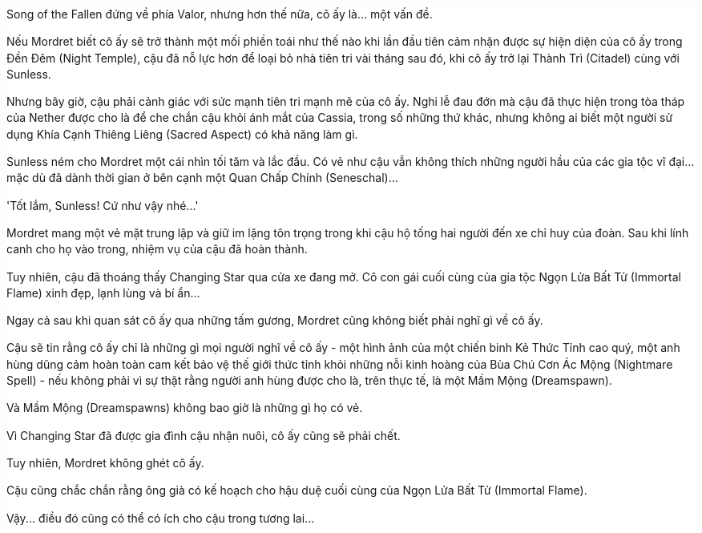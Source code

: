 Song of the Fallen đứng về phía Valor, nhưng hơn thế nữa, cô ấy là... một vấn đề.

Nếu Mordret biết cô ấy sẽ trở thành một mối phiền toái như thế nào khi lần đầu tiên cảm nhận được sự hiện diện của cô ấy trong Đền Đêm (Night Temple), cậu đã nỗ lực hơn để loại bỏ nhà tiên tri vài tháng sau đó, khi cô ấy trở lại Thành Trì (Citadel) cùng với Sunless.

Nhưng bây giờ, cậu phải cảnh giác với sức mạnh tiên tri mạnh mẽ của cô ấy. Nghi lễ đau đớn mà cậu đã thực hiện trong tòa tháp của Nether được cho là để che chắn cậu khỏi ánh mắt của Cassia, trong số những thứ khác, nhưng không ai biết một người sử dụng Khía Cạnh Thiêng Liêng (Sacred Aspect) có khả năng làm gì.

Sunless ném cho Mordret một cái nhìn tối tăm và lắc đầu. Có vẻ như cậu vẫn không thích những người hầu của các gia tộc vĩ đại... mặc dù đã dành thời gian ở bên cạnh một Quan Chấp Chính (Seneschal)...

'Tốt lắm, Sunless! Cứ như vậy nhé...'

Mordret mang một vẻ mặt trung lập và giữ im lặng tôn trọng trong khi cậu hộ tống hai người đến xe chỉ huy của đoàn. Sau khi lính canh cho họ vào trong, nhiệm vụ của cậu đã hoàn thành.

Tuy nhiên, cậu đã thoáng thấy Changing Star qua cửa xe đang mở. Cô con gái cuối cùng của gia tộc Ngọn Lửa Bất Tử (Immortal Flame) xinh đẹp, lạnh lùng và bí ẩn...

Ngay cả sau khi quan sát cô ấy qua những tấm gương, Mordret cũng không biết phải nghĩ gì về cô ấy.

Cậu sẽ tin rằng cô ấy chỉ là những gì mọi người nghĩ về cô ấy - một hình ảnh của một chiến binh Kẻ Thức Tỉnh cao quý, một anh hùng dũng cảm hoàn toàn cam kết bảo vệ thế giới thức tỉnh khỏi những nỗi kinh hoàng của Bùa Chú Cơn Ác Mộng (Nightmare Spell) - nếu không phải vì sự thật rằng người anh hùng được cho là, trên thực tế, là một Mầm Mộng (Dreamspawn).

Và Mầm Mộng (Dreamspawns) không bao giờ là những gì họ có vẻ.

Vì Changing Star đã được gia đình cậu nhận nuôi, cô ấy cũng sẽ phải chết.

Tuy nhiên, Mordret không ghét cô ấy.

Cậu cũng chắc chắn rằng ông già có kế hoạch cho hậu duệ cuối cùng của Ngọn Lửa Bất Tử (Immortal Flame).

Vậy... điều đó cũng có thể có ích cho cậu trong tương lai...